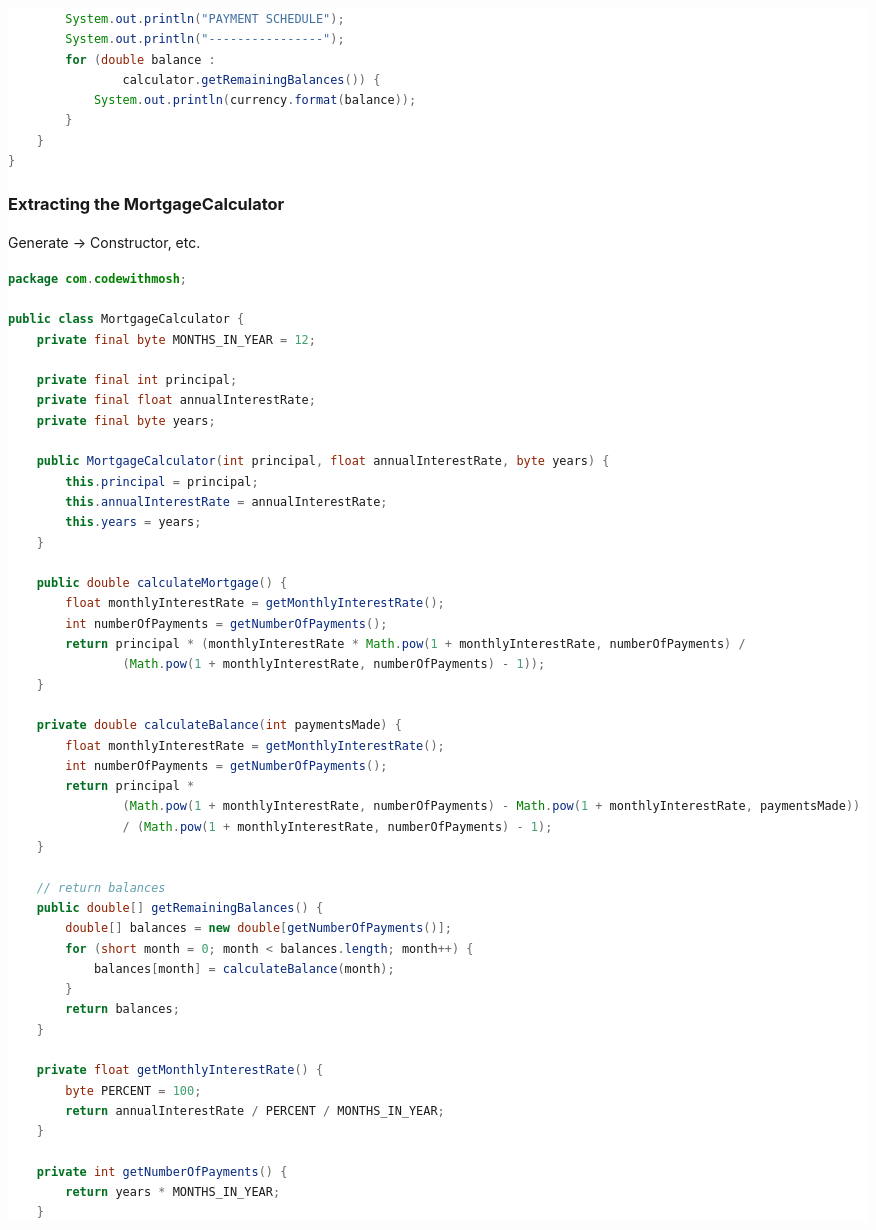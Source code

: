 ```java
        System.out.println("PAYMENT SCHEDULE");
        System.out.println("----------------");
        for (double balance :
                calculator.getRemainingBalances()) {
            System.out.println(currency.format(balance));
        }
    }
}
```

### Extracting the MortgageCalculator

Generate -> Constructor, etc.

```java
package com.codewithmosh;

public class MortgageCalculator {
    private final byte MONTHS_IN_YEAR = 12;

    private final int principal;
    private final float annualInterestRate;
    private final byte years;

    public MortgageCalculator(int principal, float annualInterestRate, byte years) {
        this.principal = principal;
        this.annualInterestRate = annualInterestRate;
        this.years = years;
    }

    public double calculateMortgage() {
        float monthlyInterestRate = getMonthlyInterestRate();
        int numberOfPayments = getNumberOfPayments();
        return principal * (monthlyInterestRate * Math.pow(1 + monthlyInterestRate, numberOfPayments) /
                (Math.pow(1 + monthlyInterestRate, numberOfPayments) - 1));
    }

    private double calculateBalance(int paymentsMade) {
        float monthlyInterestRate = getMonthlyInterestRate();
        int numberOfPayments = getNumberOfPayments();
        return principal *
                (Math.pow(1 + monthlyInterestRate, numberOfPayments) - Math.pow(1 + monthlyInterestRate, paymentsMade))
                / (Math.pow(1 + monthlyInterestRate, numberOfPayments) - 1);
    }

    // return balances
    public double[] getRemainingBalances() {
        double[] balances = new double[getNumberOfPayments()];
        for (short month = 0; month < balances.length; month++) {
            balances[month] = calculateBalance(month);
        }
        return balances;
    }

    private float getMonthlyInterestRate() {
        byte PERCENT = 100;
        return annualInterestRate / PERCENT / MONTHS_IN_YEAR;
    }

    private int getNumberOfPayments() {
        return years * MONTHS_IN_YEAR;
    }
```